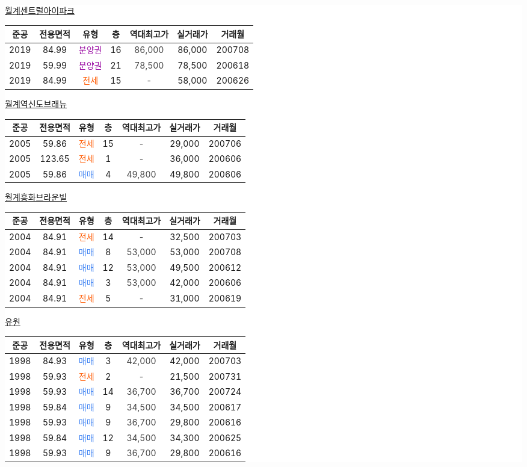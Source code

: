 [월계센트럴아이파크](https://search.naver.com/search.naver?query=%EC%84%9C%EC%9A%B8%ED%8A%B9%EB%B3%84%EC%8B%9C+%EB%85%B8%EC%9B%90%EA%B5%AC+%EC%9B%94%EA%B3%84%EB%8F%99+%EC%9B%94%EA%B3%84%EC%84%BC%ED%8A%B8%EB%9F%B4%EC%95%84%EC%9D%B4%ED%8C%8C%ED%81%AC)

|준공|전용면적|유형|층|역대최고가|실거래가|거래월|
|:---:|:---:|:---:|:---:|:---:|:---:|:---:|
|2019|84.99|<span style="color:#9C11A5">분양권</span>|16|<span style="color:#444444">86,000</span>|86,000|200708|
|2019|59.99|<span style="color:#9C11A5">분양권</span>|21|<span style="color:#444444">78,500</span>|78,500|200618|
|2019|84.99|<span style="color:#ff5a00">전세</span>|15|<span style="color:#444444">-</span>|58,000|200626|

[월계역신도브래뉴](https://search.naver.com/search.naver?query=%EC%84%9C%EC%9A%B8%ED%8A%B9%EB%B3%84%EC%8B%9C+%EB%85%B8%EC%9B%90%EA%B5%AC+%EC%9B%94%EA%B3%84%EB%8F%99+%EC%9B%94%EA%B3%84%EC%97%AD%EC%8B%A0%EB%8F%84%EB%B8%8C%EB%9E%98%EB%89%B4)

|준공|전용면적|유형|층|역대최고가|실거래가|거래월|
|:---:|:---:|:---:|:---:|:---:|:---:|:---:|
|2005|59.86|<span style="color:#ff5a00">전세</span>|15|<span style="color:#444444">-</span>|29,000|200706|
|2005|123.65|<span style="color:#ff5a00">전세</span>|1|<span style="color:#444444">-</span>|36,000|200606|
|2005|59.86|<span style="color:#4285f3">매매</span>|4|<span style="color:#444444">49,800</span>|49,800|200606|

[월계흥화브라운빌](https://search.naver.com/search.naver?query=%EC%84%9C%EC%9A%B8%ED%8A%B9%EB%B3%84%EC%8B%9C+%EB%85%B8%EC%9B%90%EA%B5%AC+%EC%9B%94%EA%B3%84%EB%8F%99+%EC%9B%94%EA%B3%84%ED%9D%A5%ED%99%94%EB%B8%8C%EB%9D%BC%EC%9A%B4%EB%B9%8C)

|준공|전용면적|유형|층|역대최고가|실거래가|거래월|
|:---:|:---:|:---:|:---:|:---:|:---:|:---:|
|2004|84.91|<span style="color:#ff5a00">전세</span>|14|<span style="color:#444444">-</span>|32,500|200703|
|2004|84.91|<span style="color:#4285f3">매매</span>|8|<span style="color:#444444">53,000</span>|53,000|200708|
|2004|84.91|<span style="color:#4285f3">매매</span>|12|<span style="color:#444444">53,000</span>|49,500|200612|
|2004|84.91|<span style="color:#4285f3">매매</span>|3|<span style="color:#444444">53,000</span>|42,000|200606|
|2004|84.91|<span style="color:#ff5a00">전세</span>|5|<span style="color:#444444">-</span>|31,000|200619|

[유원](https://search.naver.com/search.naver?query=%EC%84%9C%EC%9A%B8%ED%8A%B9%EB%B3%84%EC%8B%9C+%EB%85%B8%EC%9B%90%EA%B5%AC+%EC%9B%94%EA%B3%84%EB%8F%99+%EC%9C%A0%EC%9B%90)

|준공|전용면적|유형|층|역대최고가|실거래가|거래월|
|:---:|:---:|:---:|:---:|:---:|:---:|:---:|
|1998|84.93|<span style="color:#4285f3">매매</span>|3|<span style="color:#444444">42,000</span>|42,000|200703|
|1998|59.93|<span style="color:#ff5a00">전세</span>|2|<span style="color:#444444">-</span>|21,500|200731|
|1998|59.93|<span style="color:#4285f3">매매</span>|14|<span style="color:#444444">36,700</span>|36,700|200724|
|1998|59.84|<span style="color:#4285f3">매매</span>|9|<span style="color:#444444">34,500</span>|34,500|200617|
|1998|59.93|<span style="color:#4285f3">매매</span>|9|<span style="color:#444444">36,700</span>|29,800|200616|
|1998|59.84|<span style="color:#4285f3">매매</span>|12|<span style="color:#444444">34,500</span>|34,300|200625|
|1998|59.93|<span style="color:#4285f3">매매</span>|9|<span style="color:#444444">36,700</span>|29,800|200616|
